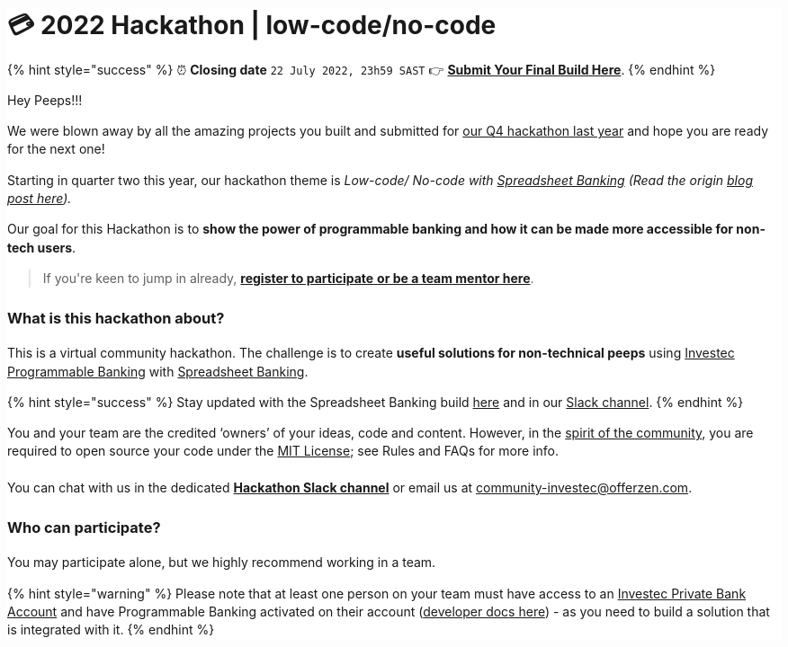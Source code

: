 # 💳 2022 Hackathon | low-code/no-code

{% hint style="success" %}
⏰ **Closing date** `22 July 2022, 23h59 SAST` 👉 [**Submit Your Final Build Here**](https://8malmkzgvs8.typeform.com/to/QDk9ODNc).
{% endhint %}

Hey Peeps!!!

We were blown away by all the amazing projects you built and submitted for [our Q4 hackathon last year](https://docs.google.com/spreadsheets/d/1cWZQtru2zXkkVjEnbOZiCbwbTW1LcpgEsUalt1Vwlog/edit#gid=417688078) and hope you are ready for the next one!

Starting in quarter two this year, our hackathon theme is _Low-code/ No-code with_ [_Spreadsheet Banking_](https://www.spreadsheetbanking.dev/) _(Read the origin_ [_blog post here_](https://www.offerzen.com/blog/programmable-banking-community-banking-on-spreadsheets)_)._

Our goal for this Hackathon is to **show the power of programmable banking and how it can be made more accessible for non-tech users**.&#x20;

> If you're keen to jump in already, [**register to participate** **or be a team mentor here**](https://8malmkzgvs8.typeform.com/to/edFvATSl).

### **What is this hackathon about?**

This is a virtual community hackathon. The challenge is to create **useful solutions for non-technical peeps** using [Investec Programmable Banking](https://www.investec.com/en\_za/banking/programmable-banking.html) with [Spreadsheet Banking](https://www.spreadsheetbanking.dev/).

{% hint style="success" %}
Stay updated with the Spreadsheet Banking build [here](https://loom.com/share/folder/faed2f32b3c740a6b67e96015df77bcc) and in our [Slack channel](https://offerzen-community.slack.com/archives/CUBJ511K8).&#x20;
{% endhint %}

You and your team are the credited ‘owners’ of your ideas, code and content. However, in the [spirit of the community](../../community-manifesto.md), you are required to open source your code under the [MIT License](https://opensource.org/licenses/MIT); see Rules and FAQs for more info.\
\
You can chat with us in the dedicated [**Hackathon Slack channel**](https://offerzen-community.slack.com/archives/C03CC6RJHDG) or email us at [community-investec@offerzen.com](mailto:community-investec@offerzen.com).

### **Who can participate?**

You may participate alone, but we highly recommend working in a team.

{% hint style="warning" %}
Please note that at least one person on your team must have access to an [Investec Private Bank Account](https://www.investec.com/en\_za/banking/programmable-banking.html) and have Programmable Banking activated on their account ([developer docs here](https://developer.investec.com/programmable-banking/#programmable-banking)) - as you need to build a solution that is integrated with it.
{% endhint %}
